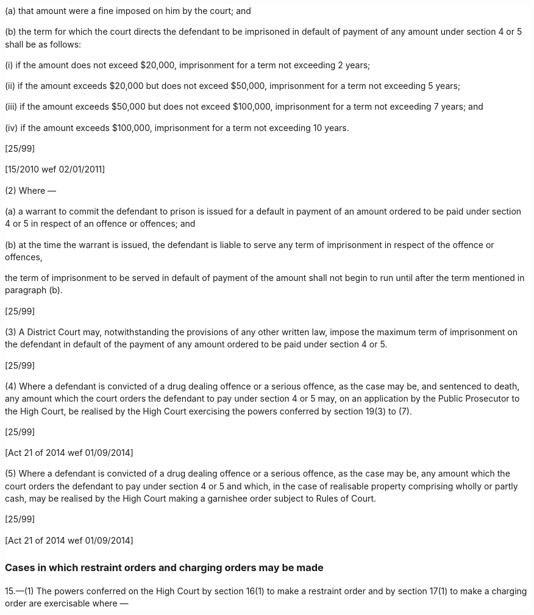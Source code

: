 (a) that amount were a fine imposed on him by the court; and

(b) the term for which the court directs the defendant to be imprisoned in default of payment of any amount under section 4 or 5 shall be as follows:

(i) if the amount does not exceed $20,000, imprisonment for a term not exceeding 2 years;

(ii) if the amount exceeds $20,000 but does not exceed $50,000, imprisonment for a term not exceeding 5 years;

(iii) if the amount exceeds $50,000 but does not exceed $100,000, imprisonment for a term not exceeding 7 years; and

(iv) if the amount exceeds $100,000, imprisonment for a term not exceeding 10 years.

[25/99]

[15/2010 wef 02/01/2011]

(2) Where —

(a) a warrant to commit the defendant to prison is issued for a default in payment of an amount ordered to be paid under section 4 or 5 in respect of an offence or offences; and

(b) at the time the warrant is issued, the defendant is liable to serve any term of imprisonment in respect of the offence or offences,

the term of imprisonment to be served in default of payment of the amount shall not begin to run until after the term mentioned in paragraph (b).

[25/99]

(3) A District Court may, notwithstanding the provisions of any other written law, impose the maximum term of imprisonment on the defendant in default of the payment of any amount ordered to be paid under section 4 or 5.

[25/99]

(4) Where a defendant is convicted of a drug dealing offence or a serious offence, as the case may be, and sentenced to death, any amount which the court orders the defendant to pay under section 4 or 5 may, on an application by the Public Prosecutor to the High Court, be realised by the High Court exercising the powers conferred by section 19(3) to (7).

[25/99]

[Act 21 of 2014 wef 01/09/2014]

(5) Where a defendant is convicted of a drug dealing offence or a serious offence, as the case may be, any amount which the court orders the defendant to pay under section 4 or 5 and which, in the case of realisable property comprising wholly or partly cash, may be realised by the High Court making a garnishee order subject to Rules of Court.

[25/99]

[Act 21 of 2014 wef 01/09/2014]

### Cases in which restraint orders and charging orders may be made

15\.—(1) The powers conferred on the High Court by section 16(1) to make a restraint order and by section 17(1) to make a charging order are exercisable where —
